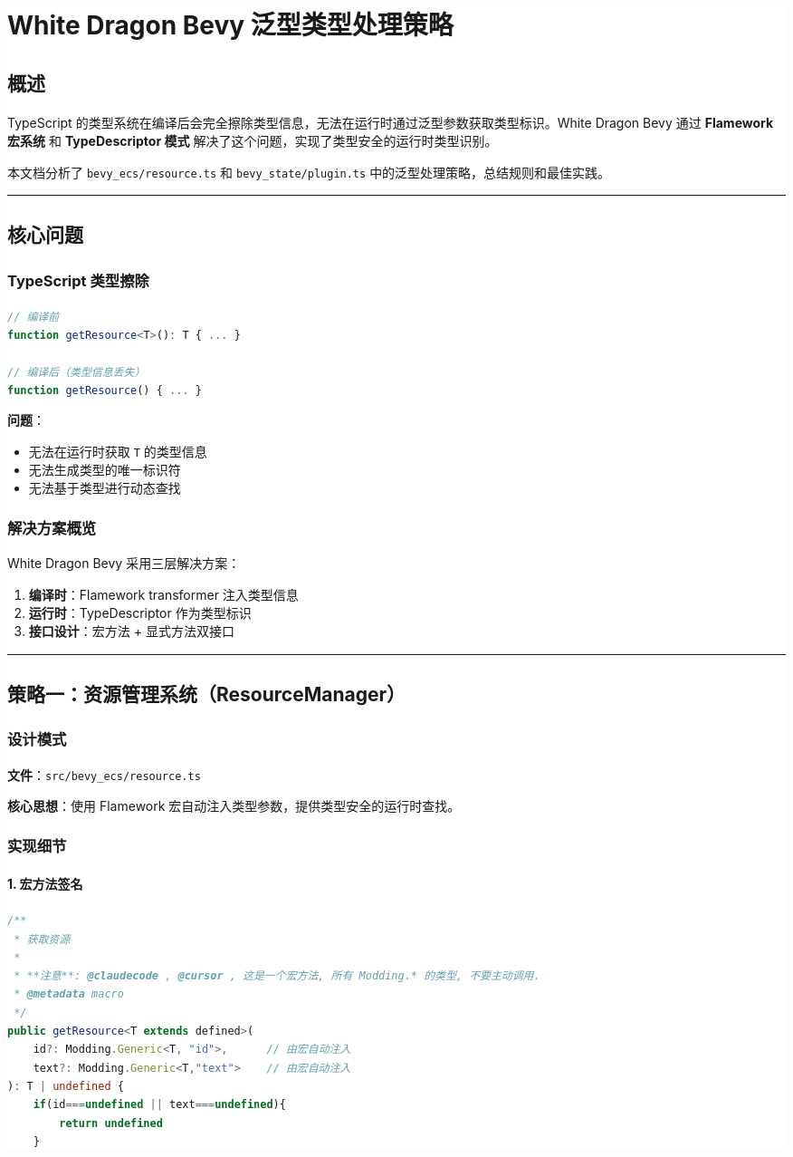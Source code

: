 # White Dragon Bevy 泛型类型处理策略

## 概述

TypeScript 的类型系统在编译后会完全擦除类型信息，无法在运行时通过泛型参数获取类型标识。White Dragon Bevy 通过 **Flamework 宏系统** 和 **TypeDescriptor 模式** 解决了这个问题，实现了类型安全的运行时类型识别。

本文档分析了 `bevy_ecs/resource.ts` 和 `bevy_state/plugin.ts` 中的泛型处理策略，总结规则和最佳实践。

---

## 核心问题

### TypeScript 类型擦除

```typescript
// 编译前
function getResource<T>(): T { ... }

// 编译后（类型信息丢失）
function getResource() { ... }
```

**问题**：
- 无法在运行时获取 `T` 的类型信息
- 无法生成类型的唯一标识符
- 无法基于类型进行动态查找

### 解决方案概览

White Dragon Bevy 采用三层解决方案：

1. **编译时**：Flamework transformer 注入类型信息
2. **运行时**：TypeDescriptor 作为类型标识
3. **接口设计**：宏方法 + 显式方法双接口

---

## 策略一：资源管理系统（ResourceManager）

### 设计模式

**文件**：`src/bevy_ecs/resource.ts`

**核心思想**：使用 Flamework 宏自动注入类型参数，提供类型安全的运行时查找。

### 实现细节

#### 1. 宏方法签名

```typescript
/**
 * 获取资源
 *
 * **注意**: @claudecode , @cursor , 这是一个宏方法, 所有 Modding.* 的类型, 不要主动调用.
 * @metadata macro
 */
public getResource<T extends defined>(
    id?: Modding.Generic<T, "id">,      // 由宏自动注入
    text?: Modding.Generic<T,"text">    // 由宏自动注入
): T | undefined {
    if(id===undefined || text===undefined){
        return undefined
    }
```